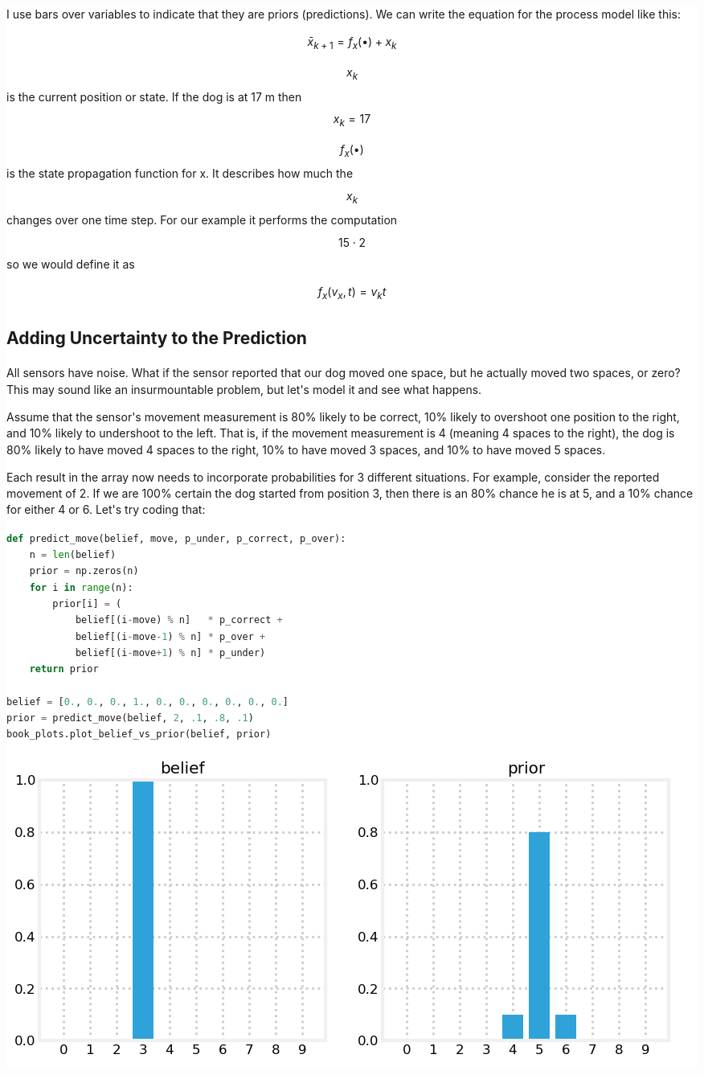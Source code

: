 I use bars over variables to indicate that they are priors (predictions). We can write the equation for the process model like this:

$$ \bar x_{k+1} = f_x(\bullet) + x_k$$

$$x_k$$ is the current position or state. If the dog is at 17 m then $$x_k = 17$$

$$f_x(\bullet)$$ is the state propagation function for x. It describes how much the $$x_k$$ changes over one time step. For our example it performs the computation $$15 \cdot 2$$ so we would define it as 

$$f_x(v_x, t) = v_k t $$


## Adding Uncertainty to the Prediction

All sensors have noise. What if the sensor reported that our dog moved one space, but he actually moved two spaces, or zero? This may sound like an insurmountable problem, but let's model it and see what happens.

Assume that the sensor's movement measurement is 80% likely to be correct, 10% likely to overshoot one position to the right, and 10% likely to undershoot to the left. That is, if the movement measurement is 4 (meaning 4 spaces to the right), the dog is 80% likely to have moved 4 spaces to the right, 10% to have moved 3 spaces, and 10% to have moved 5 spaces.

Each result in the array now needs to incorporate probabilities for 3 different situations. For example, consider the reported movement of 2. If we are 100% certain the dog started from position 3, then there is an 80% chance he is at 5, and a 10% chance for either 4 or 6. Let's try coding that:


```python
def predict_move(belief, move, p_under, p_correct, p_over):
    n = len(belief)
    prior = np.zeros(n)
    for i in range(n):
        prior[i] = (
            belief[(i-move) % n]   * p_correct +
            belief[(i-move-1) % n] * p_over +
            belief[(i-move+1) % n] * p_under)      
    return prior

belief = [0., 0., 0., 1., 0., 0., 0., 0., 0., 0.]
prior = predict_move(belief, 2, .1, .8, .1)
book_plots.plot_belief_vs_prior(belief, prior)
```


![png](/assets/img/statistics_2/output_34_0.png)
